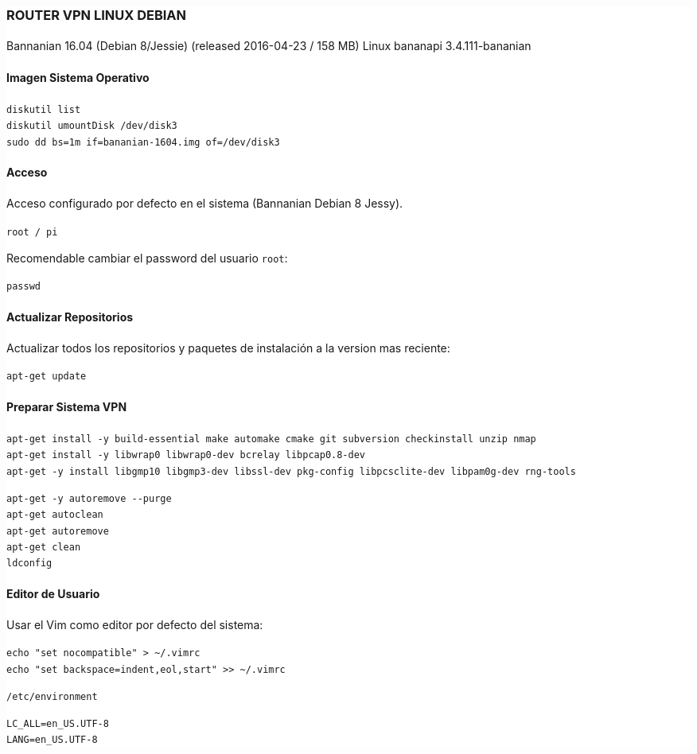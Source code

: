 ### ROUTER VPN LINUX DEBIAN

Bannanian 16.04 (Debian 8/Jessie) (released 2016-04-23 / 158 MB) 
Linux bananapi 3.4.111-bananian

#### Imagen Sistema Operativo
```
diskutil list
diskutil umountDisk /dev/disk3
sudo dd bs=1m if=bananian-1604.img of=/dev/disk3
```

#### Acceso
Acceso configurado por defecto en el sistema (Bannanian Debian 8 Jessy).
```
root / pi
```

Recomendable cambiar el password del usuario `root`:
```
passwd
```

#### Actualizar Repositorios
Actualizar todos los repositorios y paquetes de instalación a la version mas reciente:
```
apt-get update
```

#### Preparar Sistema VPN
```
apt-get install -y build-essential make automake cmake git subversion checkinstall unzip nmap
apt-get install -y libwrap0 libwrap0-dev bcrelay libpcap0.8-dev
apt-get -y install libgmp10 libgmp3-dev libssl-dev pkg-config libpcsclite-dev libpam0g-dev rng-tools
```
```
apt-get -y autoremove --purge
apt-get autoclean
apt-get autoremove
apt-get clean
ldconfig
```

#### Editor de Usuario
Usar el Vim como editor por defecto del sistema:
```
echo "set nocompatible" > ~/.vimrc
echo "set backspace=indent,eol,start" >> ~/.vimrc
```

`/etc/environment`
```
LC_ALL=en_US.UTF-8
LANG=en_US.UTF-8
```
